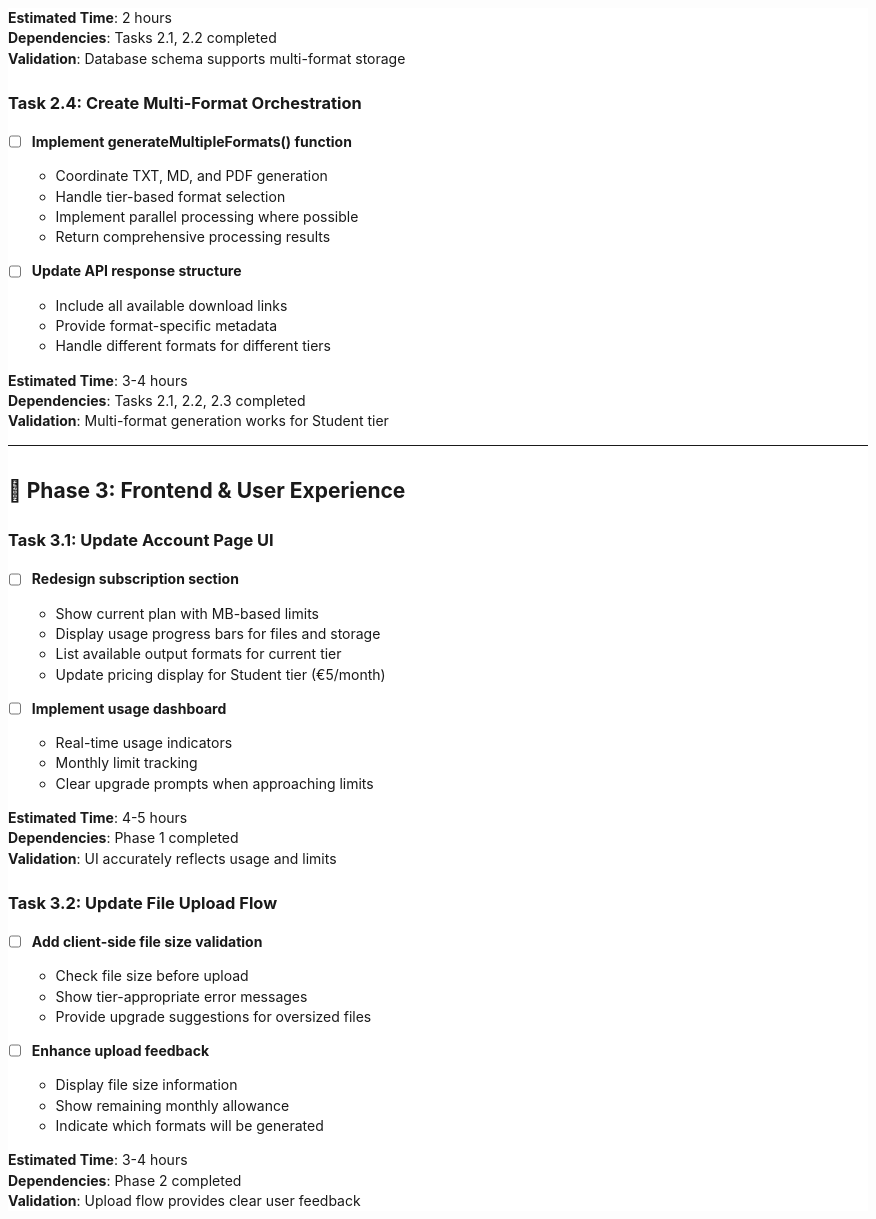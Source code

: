 **Estimated Time**: 2 hours  
**Dependencies**: Tasks 2.1, 2.2 completed  
**Validation**: Database schema supports multi-format storage

### **Task 2.4: Create Multi-Format Orchestration**
- [ ] **Implement generateMultipleFormats() function**
  - Coordinate TXT, MD, and PDF generation
  - Handle tier-based format selection
  - Implement parallel processing where possible
  - Return comprehensive processing results
  
- [ ] **Update API response structure**
  - Include all available download links
  - Provide format-specific metadata
  - Handle different formats for different tiers

**Estimated Time**: 3-4 hours  
**Dependencies**: Tasks 2.1, 2.2, 2.3 completed  
**Validation**: Multi-format generation works for Student tier

---

## 🎯 **Phase 3: Frontend & User Experience**

### **Task 3.1: Update Account Page UI**
- [ ] **Redesign subscription section**
  - Show current plan with MB-based limits
  - Display usage progress bars for files and storage
  - List available output formats for current tier
  - Update pricing display for Student tier (€5/month)
  
- [ ] **Implement usage dashboard**
  - Real-time usage indicators
  - Monthly limit tracking
  - Clear upgrade prompts when approaching limits

**Estimated Time**: 4-5 hours  
**Dependencies**: Phase 1 completed  
**Validation**: UI accurately reflects usage and limits

### **Task 3.2: Update File Upload Flow**
- [ ] **Add client-side file size validation**
  - Check file size before upload
  - Show tier-appropriate error messages
  - Provide upgrade suggestions for oversized files
  
- [ ] **Enhance upload feedback**
  - Display file size information
  - Show remaining monthly allowance
  - Indicate which formats will be generated

**Estimated Time**: 3-4 hours  
**Dependencies**: Phase 2 completed  
**Validation**: Upload flow provides clear user feedback
